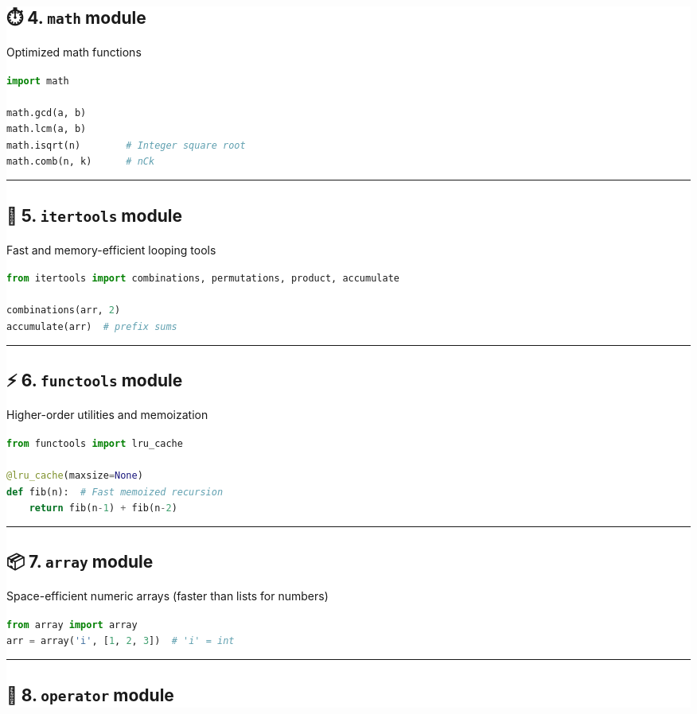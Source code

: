 ## ⏱️ **4. `math` module**

Optimized math functions

```python
import math

math.gcd(a, b)
math.lcm(a, b)
math.isqrt(n)        # Integer square root
math.comb(n, k)      # nCk
```

---

## 🧠 **5. `itertools` module**

Fast and memory-efficient looping tools

```python
from itertools import combinations, permutations, product, accumulate

combinations(arr, 2)
accumulate(arr)  # prefix sums
```

---

## ⚡ **6. `functools` module**

Higher-order utilities and memoization

```python
from functools import lru_cache

@lru_cache(maxsize=None)
def fib(n):  # Fast memoized recursion
    return fib(n-1) + fib(n-2)
```

---

## 📦 **7. `array` module**

Space-efficient numeric arrays (faster than lists for numbers)

```python
from array import array
arr = array('i', [1, 2, 3])  # 'i' = int
```

---

## 🧮 **8. `operator` module**
